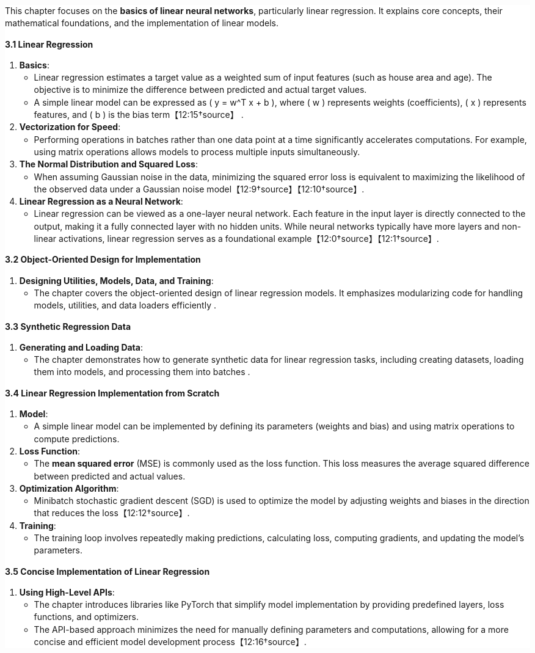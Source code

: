 This chapter focuses on the **basics of linear neural networks**, particularly linear regression. It explains core concepts, their mathematical foundations, and the implementation of linear models.

**3.1 Linear Regression**

1. **Basics**:
   * Linear regression estimates a target value as a weighted sum of input features (such as house area and age). The objective is to minimize the difference between predicted and actual target values.
   * A simple linear model can be expressed as ( y = w^T x + b ), where ( w ) represents weights (coefficients), ( x ) represents features, and ( b ) is the bias term【12:15†source】 .
2. **Vectorization for Speed**:
   * Performing operations in batches rather than one data point at a time significantly accelerates computations. For example, using matrix operations allows models to process multiple inputs simultaneously.
3. **The Normal Distribution and Squared Loss**:
   * When assuming Gaussian noise in the data, minimizing the squared error loss is equivalent to maximizing the likelihood of the observed data under a Gaussian noise model【12:9†source】【12:10†source】.
4. **Linear Regression as a Neural Network**:
   * Linear regression can be viewed as a one-layer neural network. Each feature in the input layer is directly connected to the output, making it a fully connected layer with no hidden units. While neural networks typically have more layers and non-linear activations, linear regression serves as a foundational example【12:0†source】【12:1†source】.

**3.2 Object-Oriented Design for Implementation**

1. **Designing Utilities, Models, Data, and Training**:
   * The chapter covers the object-oriented design of linear regression models. It emphasizes modularizing code for handling models, utilities, and data loaders efficiently .

**3.3 Synthetic Regression Data**

1. **Generating and Loading Data**:
   * The chapter demonstrates how to generate synthetic data for linear regression tasks, including creating datasets, loading them into models, and processing them into batches .

**3.4 Linear Regression Implementation from Scratch**

1. **Model**:
   * A simple linear model can be implemented by defining its parameters (weights and bias) and using matrix operations to compute predictions.
2. **Loss Function**:
   * The **mean squared error** (MSE) is commonly used as the loss function. This loss measures the average squared difference between predicted and actual values.
3. **Optimization Algorithm**:
   * Minibatch stochastic gradient descent (SGD) is used to optimize the model by adjusting weights and biases in the direction that reduces the loss【12:12†source】.
4. **Training**:
   * The training loop involves repeatedly making predictions, calculating loss, computing gradients, and updating the model’s parameters.

**3.5 Concise Implementation of Linear Regression**

1. **Using High-Level APIs**:
   * The chapter introduces libraries like PyTorch that simplify model implementation by providing predefined layers, loss functions, and optimizers.
   * The API-based approach minimizes the need for manually defining parameters and computations, allowing for a more concise and efficient model development process【12:16†source】.
